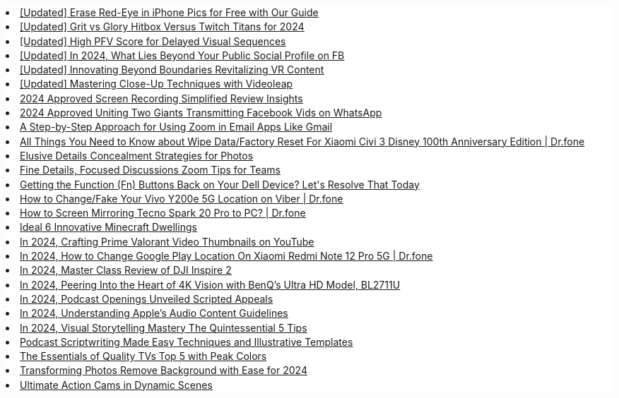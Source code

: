 <li><a href="https://article-tips.techidaily.com/updated-erase-red-eye-in-iphone-pics-for-free-with-our-guide/"><u>[Updated] Erase Red-Eye in iPhone Pics for Free with Our Guide</u></a></li>
<li><a href="https://article-tips.techidaily.com/updated-grit-vs-glory-hitbox-versus-twitch-titans-for-2024/"><u>[Updated] Grit vs Glory  Hitbox Versus Twitch Titans for 2024</u></a></li>
<li><a href="https://article-tips.techidaily.com/updated-high-pfv-score-for-delayed-visual-sequences/"><u>[Updated] High PFV Score for Delayed Visual Sequences</u></a></li>
<li><a href="https://article-tips.techidaily.com/updated-in-2024-what-lies-beyond-your-public-social-profile-on-fb/"><u>[Updated] In 2024, What Lies Beyond Your Public Social Profile on FB</u></a></li>
<li><a href="https://article-tips.techidaily.com/updated-innovating-beyond-boundaries-revitalizing-vr-content/"><u>[Updated] Innovating Beyond Boundaries  Revitalizing VR Content</u></a></li>
<li><a href="https://article-tips.techidaily.com/updated-mastering-close-up-techniques-with-videoleap/"><u>[Updated] Mastering Close-Up Techniques with Videoleap</u></a></li>
<li><a href="https://digital-screen-recording.techidaily.com/2024-approved-screen-recording-simplified-review-insights/"><u>2024 Approved  Screen Recording Simplified  Review Insights</u></a></li>
<li><a href="https://facebook-videos.techidaily.com/2024-approved-uniting-two-giants-transmitting-facebook-vids-on-whatsapp/"><u>2024 Approved  Uniting Two Giants  Transmitting Facebook Vids on WhatsApp</u></a></li>
<li><a href="https://extra-hints.techidaily.com/a-step-by-step-approach-for-using-zoom-in-email-apps-like-gmail/"><u>A Step-by-Step Approach for Using Zoom in Email Apps Like Gmail</u></a></li>
<li><a href="https://techidaily.com/all-things-you-need-to-know-about-wipe-datafactory-reset-for-xiaomi-civi-3-disney-100th-anniversary-edition-drfone-by-drfone-reset-android-reset-android/"><u>All Things You Need to Know about Wipe Data/Factory Reset For Xiaomi Civi 3 Disney 100th Anniversary Edition | Dr.fone</u></a></li>
<li><a href="https://extra-information.techidaily.com/elusive-details-concealment-strategies-for-photos/"><u>Elusive Details  Concealment Strategies for Photos</u></a></li>
<li><a href="https://article-tips.techidaily.com/fine-details-focused-discussions-zoom-tips-for-teams/"><u>Fine Details, Focused Discussions  Zoom Tips for Teams</u></a></li>
<li><a href="https://common-error.techidaily.com/getting-the-function-fn-buttons-back-on-your-dell-device-lets-resolve-that-today/"><u>Getting the Function (Fn) Buttons Back on Your Dell Device? Let's Resolve That Today</u></a></li>
<li><a href="https://review-topics.techidaily.com/how-to-changefake-your-vivo-y200e-5g-location-on-viber-drfone-by-drfone-virtual-android/"><u>How to Change/Fake Your Vivo Y200e 5G Location on Viber | Dr.fone</u></a></li>
<li><a href="https://screen-mirror.techidaily.com/how-to-screen-mirroring-tecno-spark-20-pro-to-pc-drfone-by-drfone-android/"><u>How to Screen Mirroring Tecno Spark 20 Pro to PC? | Dr.fone</u></a></li>
<li><a href="https://remote-screen-capture.techidaily.com/ideal-6-innovative-minecraft-dwellings/"><u>Ideal 6 Innovative Minecraft Dwellings</u></a></li>
<li><a href="https://youtube-clips.techidaily.com/in-2024-crafting-prime-valorant-video-thumbnails-on-youtube/"><u>In 2024, Crafting Prime Valorant Video Thumbnails on YouTube</u></a></li>
<li><a href="https://review-topics.techidaily.com/in-2024-how-to-change-google-play-location-on-xiaomi-redmi-note-12-pro-5g-drfone-by-drfone-virtual-android/"><u>In 2024, How to Change Google Play Location On Xiaomi Redmi Note 12 Pro 5G | Dr.fone</u></a></li>
<li><a href="https://article-tips.techidaily.com/in-2024-master-class-review-of-dji-inspire-2/"><u>In 2024, Master Class  Review of DJI Inspire 2</u></a></li>
<li><a href="https://article-tips.techidaily.com/in-2024-peering-into-the-heart-of-4k-vision-with-benqs-ultra-hd-model-bl2711u/"><u>In 2024, Peering Into the Heart of 4K Vision with BenQ’s Ultra HD Model, BL2711U</u></a></li>
<li><a href="https://extra-support.techidaily.com/in-2024-podcast-openings-unveiled-scripted-appeals/"><u>In 2024, Podcast Openings Unveiled  Scripted Appeals</u></a></li>
<li><a href="https://article-tips.techidaily.com/in-2024-understanding-apples-audio-content-guidelines/"><u>In 2024, Understanding Apple’s Audio Content Guidelines</u></a></li>
<li><a href="https://article-tips.techidaily.com/in-2024-visual-storytelling-mastery-the-quintessential-5-tips/"><u>In 2024, Visual Storytelling Mastery  The Quintessential 5 Tips</u></a></li>
<li><a href="https://article-tips.techidaily.com/podcast-scriptwriting-made-easy-techniques-and-illustrative-templates/"><u>Podcast Scriptwriting Made Easy  Techniques and Illustrative Templates</u></a></li>
<li><a href="https://article-tips.techidaily.com/the-essentials-of-quality-tvs-top-5-with-peak-colors/"><u>The Essentials of Quality TVs  Top 5 with Peak Colors</u></a></li>
<li><a href="https://article-tips.techidaily.com/transforming-photos-remove-background-with-ease-for-2024/"><u>Transforming Photos  Remove Background with Ease for 2024</u></a></li>
<li><a href="https://article-tips.techidaily.com/ultimate-action-cams-in-dynamic-scenes/"><u>Ultimate Action Cams in Dynamic Scenes</u></a></li>
